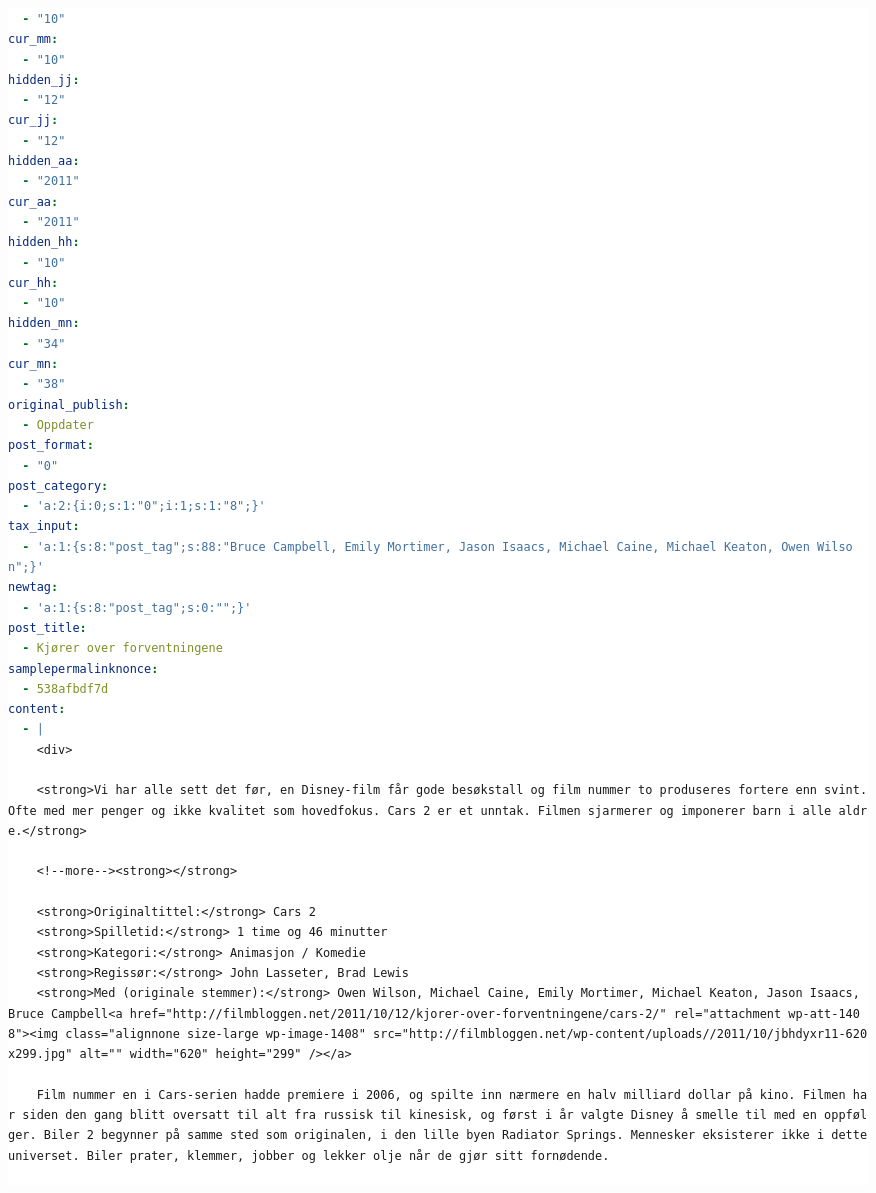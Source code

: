 ```yaml
  - "10"
cur_mm:
  - "10"
hidden_jj:
  - "12"
cur_jj:
  - "12"
hidden_aa:
  - "2011"
cur_aa:
  - "2011"
hidden_hh:
  - "10"
cur_hh:
  - "10"
hidden_mn:
  - "34"
cur_mn:
  - "38"
original_publish:
  - Oppdater
post_format:
  - "0"
post_category:
  - 'a:2:{i:0;s:1:"0";i:1;s:1:"8";}'
tax_input:
  - 'a:1:{s:8:"post_tag";s:88:"Bruce Campbell, Emily Mortimer, Jason Isaacs, Michael Caine, Michael Keaton, Owen Wilson";}'
newtag:
  - 'a:1:{s:8:"post_tag";s:0:"";}'
post_title:
  - Kjører over forventningene
samplepermalinknonce:
  - 538afbdf7d
content:
  - |
    <div>
    
    <strong>Vi har alle sett det før, en Disney-film får gode besøkstall og film nummer to produseres fortere enn svint. Ofte med mer penger og ikke kvalitet som hovedfokus. Cars 2 er et unntak. Filmen sjarmerer og imponerer barn i alle aldre.</strong>
    
    <!--more--><strong></strong>
    
    <strong>Originaltittel:</strong> Cars 2
    <strong>Spilletid:</strong> 1 time og 46 minutter
    <strong>Kategori:</strong> Animasjon / Komedie
    <strong>Regissør:</strong> John Lasseter, Brad Lewis
    <strong>Med (originale stemmer):</strong> Owen Wilson, Michael Caine, Emily Mortimer, Michael Keaton, Jason Isaacs, Bruce Campbell<a href="http://filmbloggen.net/2011/10/12/kjorer-over-forventningene/cars-2/" rel="attachment wp-att-1408"><img class="alignnone size-large wp-image-1408" src="http://filmbloggen.net/wp-content/uploads//2011/10/jbhdyxr11-620x299.jpg" alt="" width="620" height="299" /></a>
    
    Film nummer en i Cars-serien hadde premiere i 2006, og spilte inn nærmere en halv milliard dollar på kino. Filmen har siden den gang blitt oversatt til alt fra russisk til kinesisk, og først i år valgte Disney å smelle til med en oppfølger. Biler 2 begynner på samme sted som originalen, i den lille byen Radiator Springs. Mennesker eksisterer ikke i dette universet. Biler prater, klemmer, jobber og lekker olje når de gjør sitt fornødende.
    
```